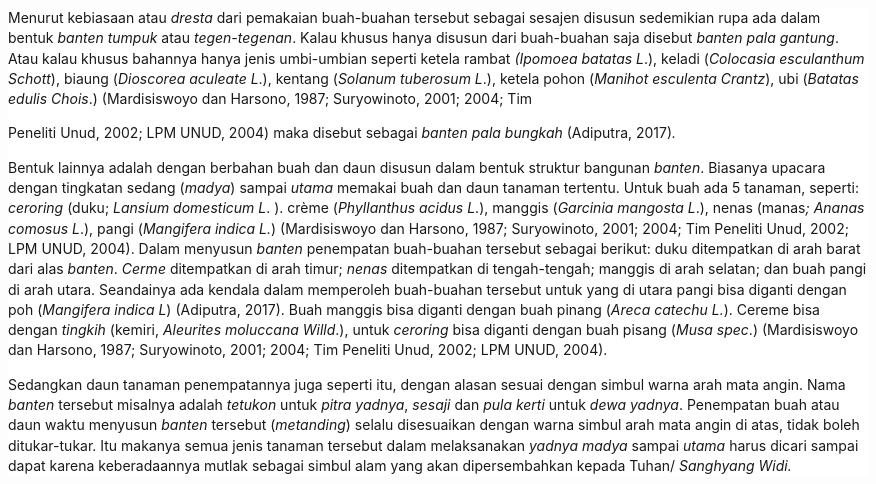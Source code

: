 <p><span class="font0">Menurut kebiasaan atau </span><span class="font0" style="font-style:italic;">dresta</span><span class="font0"> dari pemakaian buah-buahan tersebut sebagai sesajen disusun sedemikian rupa ada dalam bentuk </span><span class="font0" style="font-style:italic;">banten tumpuk </span><span class="font0">atau </span><span class="font0" style="font-style:italic;">tegen-tegenan</span><span class="font0">. Kalau khusus hanya disusun dari buah-buahan saja disebut </span><span class="font0" style="font-style:italic;">banten pala gantung</span><span class="font0">. Atau kalau khusus bahannya hanya jenis umbi-umbian seperti ketela rambat </span><span class="font0" style="font-style:italic;">(Ipomoea batatas L</span><span class="font0">.), keladi (</span><span class="font0" style="font-style:italic;">Colocasia esculanthum Schott</span><span class="font0">), biaung (</span><span class="font0" style="font-style:italic;">Dioscorea aculeate L</span><span class="font0">.), kentang (</span><span class="font0" style="font-style:italic;">Solanum tuberosum L</span><span class="font0">.), ketela pohon (</span><span class="font0" style="font-style:italic;">Manihot esculenta Crantz</span><span class="font0">), ubi (</span><span class="font0" style="font-style:italic;">Batatas edulis Chois</span><span class="font0">.) (Mardisiswoyo dan Harsono, 1987; Suryowinoto, 2001; 2004; Tim</span></p>
<p><span class="font0">Peneliti Unud, 2002; LPM UNUD, 2004) maka disebut sebagai </span><span class="font0" style="font-style:italic;">banten pala bungkah</span><span class="font0"> (Adiputra, 2017)</span><span class="font0" style="font-style:italic;">.</span></p>
<p><span class="font0">Bentuk lainnya adalah dengan berbahan buah dan daun disusun dalam bentuk struktur bangunan </span><span class="font0" style="font-style:italic;">banten</span><span class="font0">. Biasanya upacara dengan tingkatan sedang (</span><span class="font0" style="font-style:italic;">madya</span><span class="font0">) sampai </span><span class="font0" style="font-style:italic;">utama</span><span class="font0"> memakai buah dan daun tanaman tertentu. Untuk buah ada 5 tanaman, seperti: </span><span class="font0" style="font-style:italic;">ceroring</span><span class="font0"> (duku; </span><span class="font0" style="font-style:italic;">Lansium domesticum L</span><span class="font0">. ). crème (</span><span class="font0" style="font-style:italic;">Phyllanthus acidus L</span><span class="font0">.), manggis (</span><span class="font0" style="font-style:italic;">Garcinia mangosta L</span><span class="font0">.), nenas (manas</span><span class="font0" style="font-style:italic;">; Ananas comosus L</span><span class="font0">.), pangi (</span><span class="font0" style="font-style:italic;">Mangifera indica L.</span><span class="font0">) (Mardisiswoyo dan Harsono, 1987; Suryowinoto, 2001; 2004; Tim Peneliti Unud, 2002; LPM UNUD, 2004). Dalam menyusun </span><span class="font0" style="font-style:italic;">banten</span><span class="font0"> penempatan buah-buahan tersebut sebagai berikut: duku ditempatkan di arah barat dari alas </span><span class="font0" style="font-style:italic;">banten</span><span class="font0">. </span><span class="font0" style="font-style:italic;">Cerme</span><span class="font0"> ditempatkan di arah timur; </span><span class="font0" style="font-style:italic;">nenas </span><span class="font0">ditempatkan di tengah-tengah; manggis di arah selatan; dan buah pangi di arah utara. Seandainya ada kendala dalam memperoleh buah-buahan tersebut untuk yang di utara pangi bisa diganti dengan poh (</span><span class="font0" style="font-style:italic;">Mangifera indica L</span><span class="font0">) (Adiputra, 2017). Buah manggis bisa diganti dengan buah pinang (</span><span class="font0" style="font-style:italic;">Areca catechu L.</span><span class="font0">). Cereme bisa dengan </span><span class="font0" style="font-style:italic;">tingkih </span><span class="font0">(kemiri, </span><span class="font0" style="font-style:italic;">Aleurites moluccana Willd</span><span class="font0">.), untuk </span><span class="font0" style="font-style:italic;">ceroring </span><span class="font0">bisa diganti dengan buah pisang (</span><span class="font0" style="font-style:italic;">Musa spec</span><span class="font0">.) (Mardisiswoyo dan Harsono, 1987; Suryowinoto, 2001; 2004; Tim Peneliti Unud, 2002; LPM UNUD, 2004).</span></p>
<p><span class="font0">Sedangkan daun tanaman penempatannya juga seperti itu, dengan alasan sesuai dengan simbul warna arah mata angin. Nama </span><span class="font0" style="font-style:italic;">banten</span><span class="font0"> tersebut misalnya adalah </span><span class="font0" style="font-style:italic;">tetukon</span><span class="font0"> untuk </span><span class="font0" style="font-style:italic;">pitra yadnya</span><span class="font0">, </span><span class="font0" style="font-style:italic;">sesaji </span><span class="font0">dan </span><span class="font0" style="font-style:italic;">pula kerti</span><span class="font0"> untuk </span><span class="font0" style="font-style:italic;">dewa yadnya</span><span class="font0">. Penempatan buah atau daun waktu menyusun </span><span class="font0" style="font-style:italic;">banten</span><span class="font0"> tersebut (</span><span class="font0" style="font-style:italic;">metanding</span><span class="font0">) selalu disesuaikan dengan warna simbul arah mata angin di atas, tidak boleh ditukar-tukar. Itu makanya semua jenis tanaman tersebut dalam melaksanakan </span><span class="font0" style="font-style:italic;">yadnya madya</span><span class="font0"> sampai </span><span class="font0" style="font-style:italic;">utama</span><span class="font0"> harus dicari sampai dapat karena keberadaannya mutlak sebagai simbul alam yang akan dipersembahkan kepada Tuhan/ </span><span class="font0" style="font-style:italic;">Sanghyang Widi.</span></p>